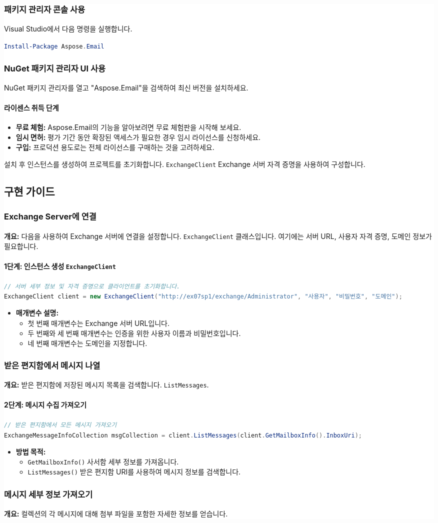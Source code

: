 ### 패키지 관리자 콘솔 사용
Visual Studio에서 다음 명령을 실행합니다.
```powershell
Install-Package Aspose.Email
```

### NuGet 패키지 관리자 UI 사용
NuGet 패키지 관리자를 열고 "Aspose.Email"을 검색하여 최신 버전을 설치하세요.

#### 라이센스 취득 단계
- **무료 체험:** Aspose.Email의 기능을 알아보려면 무료 체험판을 시작해 보세요.
- **임시 면허:** 평가 기간 동안 확장된 액세스가 필요한 경우 임시 라이선스를 신청하세요.
- **구입:** 프로덕션 용도로는 전체 라이선스를 구매하는 것을 고려하세요.

설치 후 인스턴스를 생성하여 프로젝트를 초기화합니다. `ExchangeClient` Exchange 서버 자격 증명을 사용하여 구성합니다.

## 구현 가이드

### Exchange Server에 연결

**개요:**
다음을 사용하여 Exchange 서버에 연결을 설정합니다. `ExchangeClient` 클래스입니다. 여기에는 서버 URL, 사용자 자격 증명, 도메인 정보가 필요합니다.

#### 1단계: 인스턴스 생성 `ExchangeClient`
```csharp
// 서버 세부 정보 및 자격 증명으로 클라이언트를 초기화합니다.
ExchangeClient client = new ExchangeClient("http://ex07sp1/exchange/Administrator", "사용자", "비밀번호", "도메인");
```
- **매개변수 설명:** 
  - 첫 번째 매개변수는 Exchange 서버 URL입니다.
  - 두 번째와 세 번째 매개변수는 인증을 위한 사용자 이름과 비밀번호입니다.
  - 네 번째 매개변수는 도메인을 지정합니다.

### 받은 편지함에서 메시지 나열

**개요:**
받은 편지함에 저장된 메시지 목록을 검색합니다. `ListMessages`.

#### 2단계: 메시지 수집 가져오기
```csharp
// 받은 편지함에서 모든 메시지 가져오기
ExchangeMessageInfoCollection msgCollection = client.ListMessages(client.GetMailboxInfo().InboxUri);
```
- **방법 목적:** 
  - `GetMailboxInfo()` 사서함 세부 정보를 가져옵니다.
  - `ListMessages()` 받은 편지함 URI를 사용하여 메시지 정보를 검색합니다.

### 메시지 세부 정보 가져오기

**개요:**
컬렉션의 각 메시지에 대해 첨부 파일을 포함한 자세한 정보를 얻습니다.
